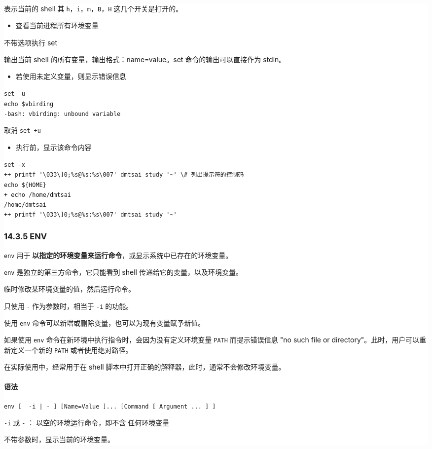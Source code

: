 表示当前的 shell 其 `h`，`i`，`m`，`B`，`H` 这几个开关是打开的。


* 查看当前进程所有环境变量

不带选项执行 set

输出当前 shell 的所有变量，输出格式：name=value。set 命令的输出可以直接作为 stdin。

* 若使用未定义变量，则显示错误信息

```
set -u
echo $vbirding
-bash: vbirding: unbound variable
```

取消 `set +u`

* 执行前，显示该命令内容

```
set -x
++ printf '\033\]0;%s@%s:%s\007' dmtsai study '~' \# 列出提示符的控制码
echo ${HOME}
+ echo /home/dmtsai
/home/dmtsai
++ printf '\033\]0;%s@%s:%s\007' dmtsai study '~'
```













### 14.3.5 ENV

`env` 用于 **以指定的环境变量来运行命令**，或显示系统中已存在的环境变量。

`env`  是独立的第三方命令，它只能看到 shell 传递给它的变量，以及环境变量。

临时修改某环境变量的值，然后运行命令。

只使用 `-` 作为参数时，相当于 `-i` 的功能。

使用 `env` 命令可以新增或删除变量，也可以为现有变量赋予新值。

如果使用 `env` 命令在新环境中执行指令时，会因为没有定义环境变量 `PATH` 而提示错误信息 "no such file or directory"。此时，用户可以重新定义一个新的 `PATH` 或者使用绝对路径。

在实际使用中，经常用于在 shell 脚本中打开正确的解释器，此时，通常不会修改环境变量。

#### 语法

`env [  -i | - ] [Name=Value ]... [Command [ Argument ... ] ]`

`-i` 或 `-` ： 以空的环境运行命令，即不含 任何环境变量

不带参数时，显示当前的环境变量。
